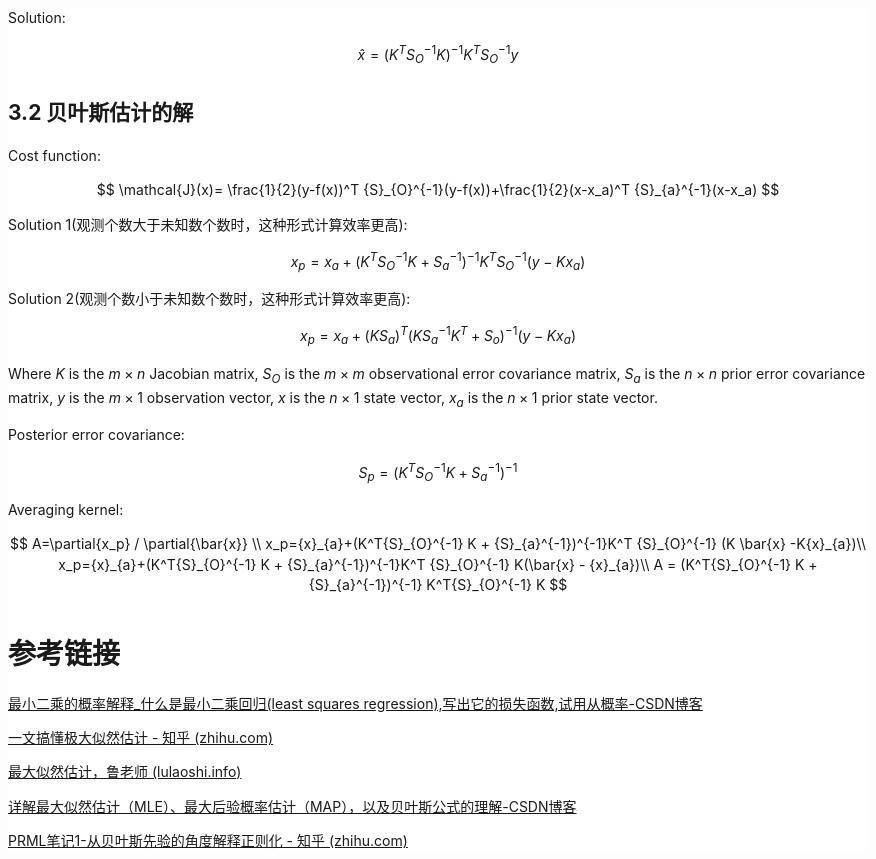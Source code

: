 
Solution: 

$$
\hat{x}=(K^T{S}_{O}^{-1} K)^{-1}K^T {S}_{O}^{-1} y
$$

## 3.2 贝叶斯估计的解

Cost function: 

$$
\mathcal{J}(x)= \frac{1}{2}(y-f(x))^T {S}_{O}^{-1}(y-f(x))+\frac{1}{2}(x-x_a)^T {S}_{a}^{-1}(x-x_a)
$$

Solution 1(观测个数大于未知数个数时，这种形式计算效率更高): 

$$
x_p={x}_{a}+(K^T{S}_{O}^{-1} K + {S}_{a}^{-1})^{-1}K^T {S}_{O}^{-1} (y-K{x}_{a})
$$

Solution 2(观测个数小于未知数个数时，这种形式计算效率更高): 

$$
x_p={x}_{a}+(K S_a)^T (K{S}_{a}^{-1} K^T + {S}_{o})^{-1} (y-K x_a)
$$

Where $K$ is the $m\times n$ Jacobian matrix, $S_O$ is the $m\times m$ observational error covariance matrix, $S_a$ is the $n \times n$ prior error covariance matrix, $y$ is the $m \times1$ observation vector, $x$ is the $n \times1$ state vector, $x_a$ is the  $n \times1$ prior state vector.

Posterior error covariance:

$$
S_p=(K^T{S}_{O}^{-1} K + {S}_{a}^{-1})^{-1}
$$

Averaging kernel:

$$
A=\partial{x_p} / \partial{\bar{x}} \\
x_p={x}_{a}+(K^T{S}_{O}^{-1} K + {S}_{a}^{-1})^{-1}K^T {S}_{O}^{-1} (K \bar{x} -K{x}_{a})\\
x_p={x}_{a}+(K^T{S}_{O}^{-1} K + {S}_{a}^{-1})^{-1}K^T {S}_{O}^{-1} K(\bar{x} - {x}_{a})\\
A = (K^T{S}_{O}^{-1} K + {S}_{a}^{-1})^{-1} K^T{S}_{O}^{-1} K
$$



# 参考链接

[最小二乘的概率解释_什么是最小二乘回归(least squares regression),写出它的损失函数,试用从概率-CSDN博客](https://blog.csdn.net/acdreamers/article/details/44662823)

[一文搞懂极大似然估计 - 知乎 (zhihu.com)](https://zhuanlan.zhihu.com/p/26614750)

[最大似然估计，鲁老师 (lulaoshi.info)](https://lulaoshi.info/deep-learning/linear-model/maximum-likelihood-estimation.html)

[详解最大似然估计（MLE）、最大后验概率估计（MAP），以及贝叶斯公式的理解-CSDN博客](https://blog.csdn.net/u011508640/article/details/72815981)

[PRML笔记1-从贝叶斯先验的角度解释正则化 - 知乎 (zhihu.com)](https://zhuanlan.zhihu.com/p/270545697)